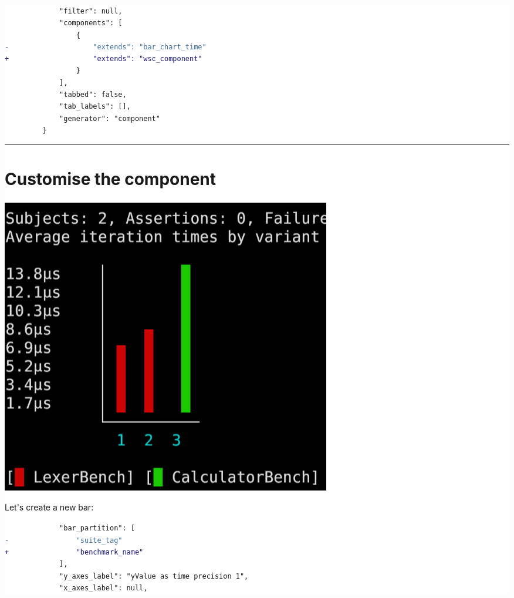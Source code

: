 ```diff
             "filter": null,
             "components": [
                 {
-                    "extends": "bar_chart_time"
+                    "extends": "wsc_component"
                 }
             ],
             "tabbed": false,
             "tab_labels": [],
             "generator": "component"
         }
```

---
# Customise the component

![bg right contain](barnew.png)

Let's create a new bar:

```diff
             "bar_partition": [
-                "suite_tag"
+                "benchmark_name"
             ],
             "y_axes_label": "yValue as time precision 1",
             "x_axes_label": null,
```

